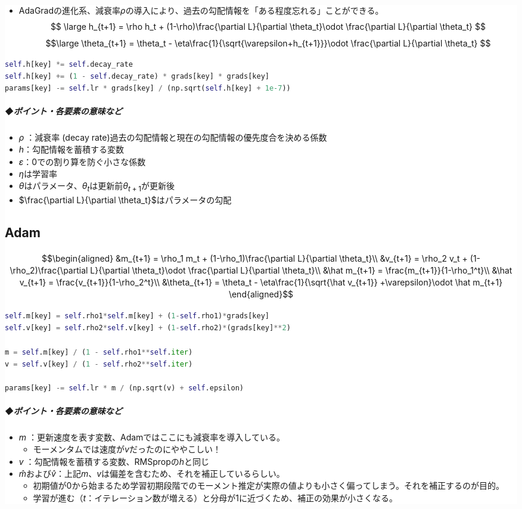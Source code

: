 - AdaGradの進化系、減衰率$\rho$の導入により、過去の勾配情報を「ある程度忘れる」ことができる。
$$
\large h_{t+1} = \rho h_t +
(1-\rho)\frac{\partial L}{\partial \theta_t}\odot
\frac{\partial L}{\partial \theta_t}
$$
$$\large
\theta_{t+1} = \theta_t -
\eta\frac{1}{\sqrt{\varepsilon+h_{t+1}}}\odot
\frac{\partial L}{\partial \theta_t}
$$

```python
self.h[key] *= self.decay_rate
self.h[key] += (1 - self.decay_rate) * grads[key] * grads[key]
params[key] -= self.lr * grads[key] / (np.sqrt(self.h[key] + 1e-7))
```

##### ◆ポイント・各要素の意味など

- $\rho$ ：減衰率 (decay rate)過去の勾配情報と現在の勾配情報の優先度合を決める係数
- $h$：勾配情報を蓄積する変数
- $\varepsilon$：0での割り算を防ぐ小さな係数
- $\eta$は学習率
- $\theta$はパラメータ、$\theta_{t}$は更新前$\theta_{t+1}$が更新後
- $\frac{\partial L}{\partial \theta_t}$はパラメータの勾配

## Adam


$$\begin{aligned}
&m_{t+1} = \rho_1 m_t + (1-\rho_1)\frac{\partial L}{\partial \theta_t}\\
&v_{t+1} = \rho_2 v_t + (1-\rho_2)\frac{\partial L}{\partial \theta_t}\odot
\frac{\partial L}{\partial \theta_t}\\
&\hat m_{t+1} = \frac{m_{t+1}}{1-\rho_1^t}\\
&\hat v_{t+1} = \frac{v_{t+1}}{1-\rho_2^t}\\
&\theta_{t+1} = \theta_t - \eta\frac{1}{\sqrt{\hat v_{t+1}}
+\varepsilon}\odot \hat m_{t+1}
\end{aligned}$$

```python
self.m[key] = self.rho1*self.m[key] + (1-self.rho1)*grads[key]
self.v[key] = self.rho2*self.v[key] + (1-self.rho2)*(grads[key]**2)

m = self.m[key] / (1 - self.rho1**self.iter)
v = self.v[key] / (1 - self.rho2**self.iter)

params[key] -= self.lr * m / (np.sqrt(v) + self.epsilon)
```

##### ◆ポイント・各要素の意味など

- $m$ ：更新速度を表す変数、Adamではここにも減衰率を導入している。
  - モーメンタムでは速度が$v$だったのにややこしい！
- $v$ ：勾配情報を蓄積する変数、RMSpropの$h$と同じ
- $\hat{m}$および$\hat{v}$：上記$m$、$v$は偏差を含むため、それを補正しているらしい。
  - 初期値が0から始まるため学習初期段階でのモーメント推定が実際の値よりも小さく偏ってしまう。それを補正するのが目的。
  - 学習が進む（$t$：イテレーション数が増える）と分母が1に近づくため、補正の効果が小さくなる。
